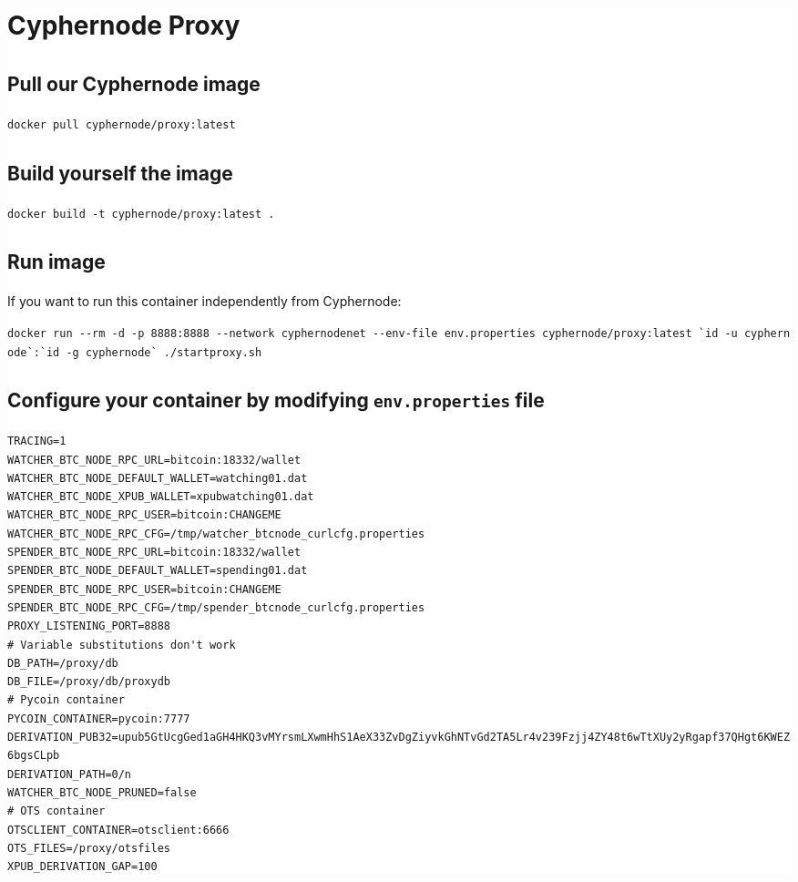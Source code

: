 # Cyphernode Proxy

## Pull our Cyphernode image

```shell
docker pull cyphernode/proxy:latest
```

## Build yourself the image

```shell
docker build -t cyphernode/proxy:latest .
```

## Run image

If you want to run this container independently from Cyphernode:

```shell
docker run --rm -d -p 8888:8888 --network cyphernodenet --env-file env.properties cyphernode/proxy:latest `id -u cyphernode`:`id -g cyphernode` ./startproxy.sh
```

## Configure your container by modifying `env.properties` file

```properties
TRACING=1
WATCHER_BTC_NODE_RPC_URL=bitcoin:18332/wallet
WATCHER_BTC_NODE_DEFAULT_WALLET=watching01.dat
WATCHER_BTC_NODE_XPUB_WALLET=xpubwatching01.dat
WATCHER_BTC_NODE_RPC_USER=bitcoin:CHANGEME
WATCHER_BTC_NODE_RPC_CFG=/tmp/watcher_btcnode_curlcfg.properties
SPENDER_BTC_NODE_RPC_URL=bitcoin:18332/wallet
SPENDER_BTC_NODE_DEFAULT_WALLET=spending01.dat
SPENDER_BTC_NODE_RPC_USER=bitcoin:CHANGEME
SPENDER_BTC_NODE_RPC_CFG=/tmp/spender_btcnode_curlcfg.properties
PROXY_LISTENING_PORT=8888
# Variable substitutions don't work
DB_PATH=/proxy/db
DB_FILE=/proxy/db/proxydb
# Pycoin container
PYCOIN_CONTAINER=pycoin:7777
DERIVATION_PUB32=upub5GtUcgGed1aGH4HKQ3vMYrsmLXwmHhS1AeX33ZvDgZiyvkGhNTvGd2TA5Lr4v239Fzjj4ZY48t6wTtXUy2yRgapf37QHgt6KWEZ6bgsCLpb
DERIVATION_PATH=0/n
WATCHER_BTC_NODE_PRUNED=false
# OTS container
OTSCLIENT_CONTAINER=otsclient:6666
OTS_FILES=/proxy/otsfiles
XPUB_DERIVATION_GAP=100
```

